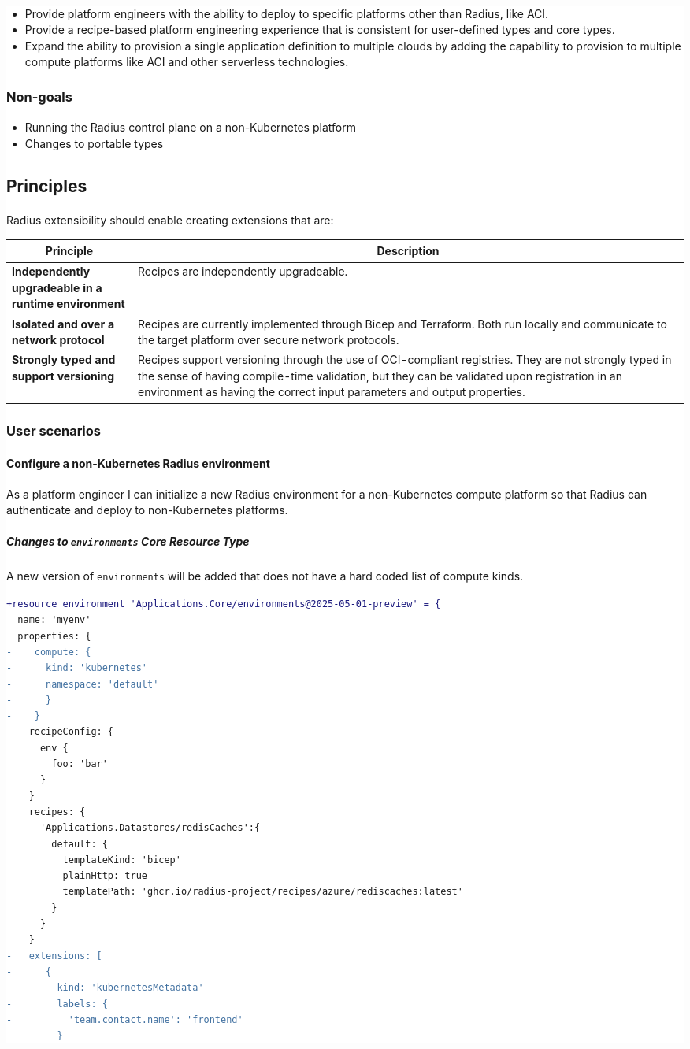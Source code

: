 * Provide platform engineers with the ability to deploy to specific platforms other than Radius, like ACI.
* Provide a recipe-based platform engineering experience that is consistent for user-defined types and core types.
* Expand the ability to provision a single application definition to multiple clouds by adding the capability to provision to multiple compute platforms like ACI and other serverless technologies.

### Non-goals

* Running the Radius control plane on a non-Kubernetes platform
* Changes to portable types

## Principles

Radius extensibility should enable creating extensions that are:

| Principle | Description |
|-----------|-------------|
| **Independently upgradeable in a runtime environment** | Recipes are independently upgradeable. |
| **Isolated and over a network protocol** | Recipes are currently implemented through Bicep and Terraform. Both run locally and communicate to the target platform over secure network protocols. |
| **Strongly typed and support versioning** | Recipes support versioning through the use of OCI-compliant registries. They are not strongly typed in the sense of having compile-time validation, but they can be validated upon registration in an environment as having the correct input parameters and output properties. |

### User scenarios

#### Configure a non-Kubernetes Radius environment

As a platform engineer I can initialize a new Radius environment for a non-Kubernetes compute platform so that Radius can authenticate and deploy to non-Kubernetes platforms.

##### Changes to `environments` Core Resource Type

A new version of `environments` will be added that does not have a hard coded list of compute kinds.

```diff
+resource environment 'Applications.Core/environments@2025-05-01-preview' = {
  name: 'myenv'
  properties: {
-    compute: {
-      kind: 'kubernetes'
-      namespace: 'default'
-      }
-    }
    recipeConfig: {
      env {
        foo: 'bar'
      }
    }
    recipes: {
      'Applications.Datastores/redisCaches':{
        default: {
          templateKind: 'bicep'
          plainHttp: true
          templatePath: 'ghcr.io/radius-project/recipes/azure/rediscaches:latest'
        }
      }
    }
-   extensions: [
-      {
-        kind: 'kubernetesMetadata'
-        labels: {
-          'team.contact.name': 'frontend'
-        }
```